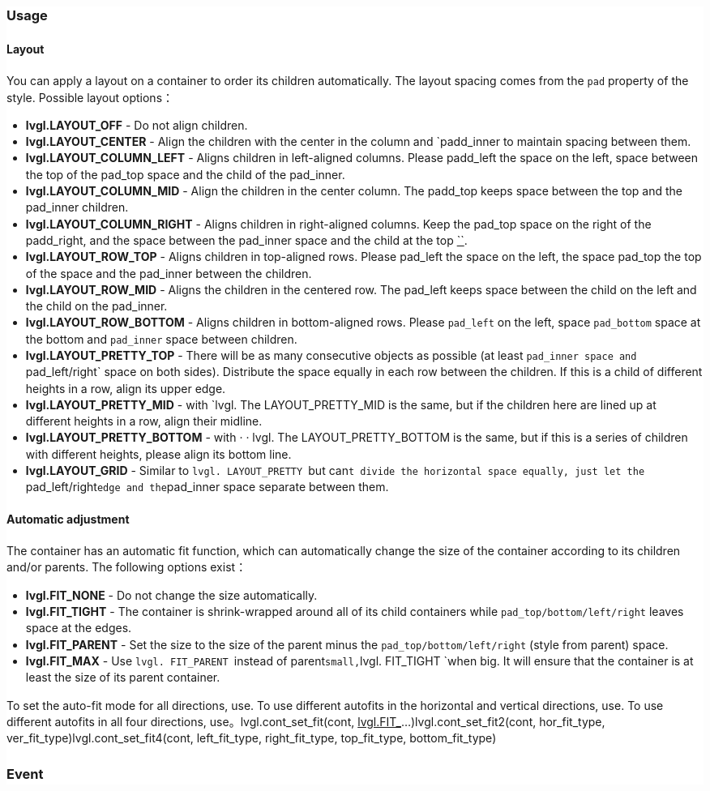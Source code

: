 ### Usage

#### Layout

You can apply a layout on a container to order its children automatically. The layout spacing comes from the `pad` property of the style. Possible layout options：

- **lvgl.LAYOUT_OFF** - Do not align children.
- **lvgl.LAYOUT_CENTER** - Align the children with the center in the column and `padd_inner to maintain spacing between them.
- **lvgl.LAYOUT_COLUMN_LEFT** - Aligns children in left-aligned columns. Please padd_left the space on the left, space between the top of the pad_top space and the child of the pad_inner.
- **lvgl.LAYOUT_COLUMN_MID** - Align the children in the center column. The padd_top keeps space between the top and the pad_inner children.
- **lvgl.LAYOUT_COLUMN_RIGHT** - Aligns children in right-aligned columns. Keep the pad_top space on the right of the padd_right, and the space between the pad_inner space and the child at the top [``](http://lvgl.100ask.net/7.11/documentation/04_widgets/10_cont.html#id5).
- **lvgl.LAYOUT_ROW_TOP** - Aligns children in top-aligned rows. Please pad_left the space on the left, the space pad_top the top of the space and the pad_inner between the children.
- **lvgl.LAYOUT_ROW_MID** - Aligns the children in the centered row. The pad_left keeps space between the child on the left and the child on the pad_inner.
- **lvgl.LAYOUT_ROW_BOTTOM** - Aligns children in bottom-aligned rows. Please `pad_left` on the left, space `pad_bottom` space at the bottom and `pad_inner` space between children.
- **lvgl.LAYOUT_PRETTY_TOP** - There will be as many consecutive objects as possible (at least `pad_inner space and `pad_left/right` space on both sides). Distribute the space equally in each row between the children. If this is a child of different heights in a row, align its upper edge.
- **lvgl.LAYOUT_PRETTY_MID** - with `lvgl. The LAYOUT_PRETTY_MID is the same, but if the children here are lined up at different heights in a row, align their midline.
- **lvgl.LAYOUT_PRETTY_BOTTOM** - with · · lvgl. The LAYOUT_PRETTY_BOTTOM is the same, but if this is a series of children with different heights, please align its bottom line.
- **lvgl.LAYOUT_GRID** - Similar to `lvgl. LAYOUT_PRETTY `but can`t divide the horizontal space equally, just let the `pad_left/right` edge and the `pad_inner space separate between them.

#### Automatic adjustment

The container has an automatic fit function, which can automatically change the size of the container according to its children and/or parents. The following options exist：

- **lvgl.FIT_NONE** - Do not change the size automatically.
- **lvgl.FIT_TIGHT** - The container is shrink-wrapped around all of its child containers while `pad_top/bottom/left/right` leaves space at the edges.
- **lvgl.FIT_PARENT** - Set the size to the size of the parent minus the `pad_top/bottom/left/right` (style from parent) space.
- **lvgl.FIT_MAX** - Use `lvgl. FIT_PARENT `instead of parent` small, `lvgl. FIT_TIGHT `when big. It will ensure that the container is at least the size of its parent container.

To set the auto-fit mode for all directions, use. To use different autofits in the horizontal and vertical directions, use. To use different autofits in all four directions, use。lvgl.cont_set_fit(cont, [lvgl.FIT_](http://lvgl.100ask.net/7.11/documentation/04_widgets/10_cont.html#id16)…)lvgl.cont_set_fit2(cont, hor_fit_type, ver_fit_type)lvgl.cont_set_fit4(cont, left_fit_type, right_fit_type, top_fit_type, bottom_fit_type)

### Event
